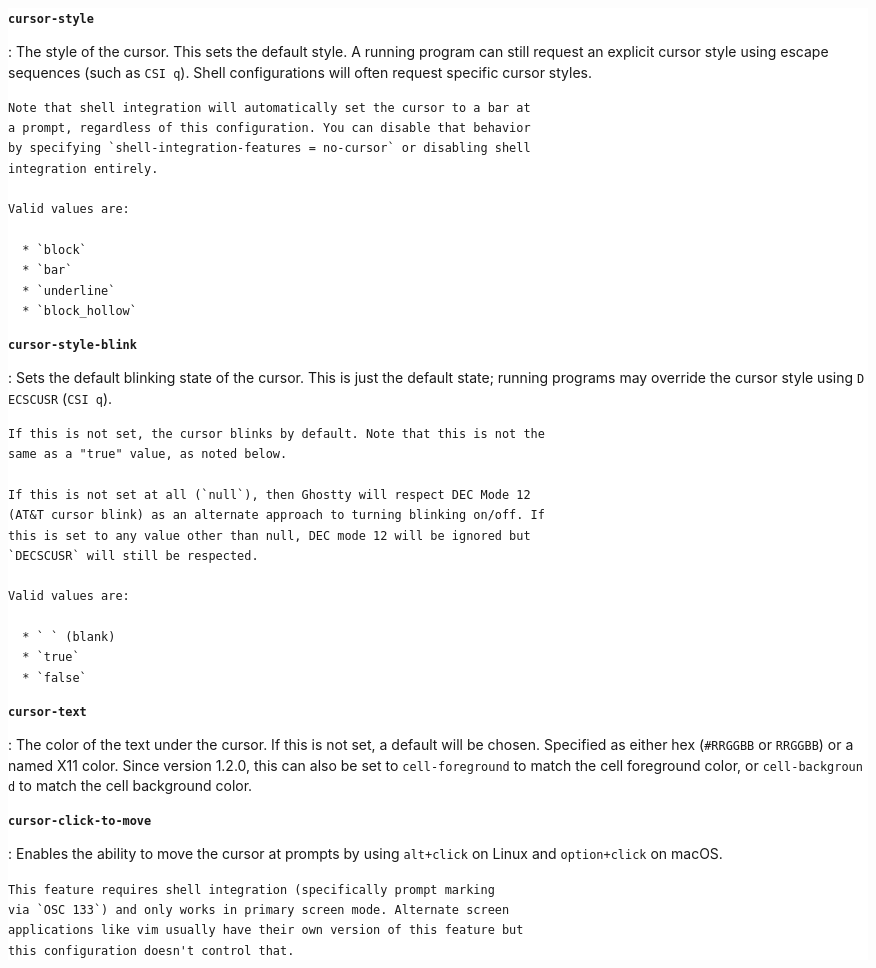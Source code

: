 
**`cursor-style`**

:   The style of the cursor. This sets the default style. A running program can
    still request an explicit cursor style using escape sequences (such as `CSI
    q`). Shell configurations will often request specific cursor styles.
    
    Note that shell integration will automatically set the cursor to a bar at
    a prompt, regardless of this configuration. You can disable that behavior
    by specifying `shell-integration-features = no-cursor` or disabling shell
    integration entirely.
    
    Valid values are:
    
      * `block`
      * `bar`
      * `underline`
      * `block_hollow`


**`cursor-style-blink`**

:   Sets the default blinking state of the cursor. This is just the default
    state; running programs may override the cursor style using `DECSCUSR` (`CSI
    q`).
    
    If this is not set, the cursor blinks by default. Note that this is not the
    same as a "true" value, as noted below.
    
    If this is not set at all (`null`), then Ghostty will respect DEC Mode 12
    (AT&T cursor blink) as an alternate approach to turning blinking on/off. If
    this is set to any value other than null, DEC mode 12 will be ignored but
    `DECSCUSR` will still be respected.
    
    Valid values are:
    
      * ` ` (blank)
      * `true`
      * `false`


**`cursor-text`**

:   The color of the text under the cursor. If this is not set, a default will
    be chosen.
    Specified as either hex (`#RRGGBB` or `RRGGBB`) or a named X11 color.
    Since version 1.2.0, this can also be set to `cell-foreground` to match
    the cell foreground color, or `cell-background` to match the cell
    background color.


**`cursor-click-to-move`**

:   Enables the ability to move the cursor at prompts by using `alt+click` on
    Linux and `option+click` on macOS.
    
    This feature requires shell integration (specifically prompt marking
    via `OSC 133`) and only works in primary screen mode. Alternate screen
    applications like vim usually have their own version of this feature but
    this configuration doesn't control that.
    